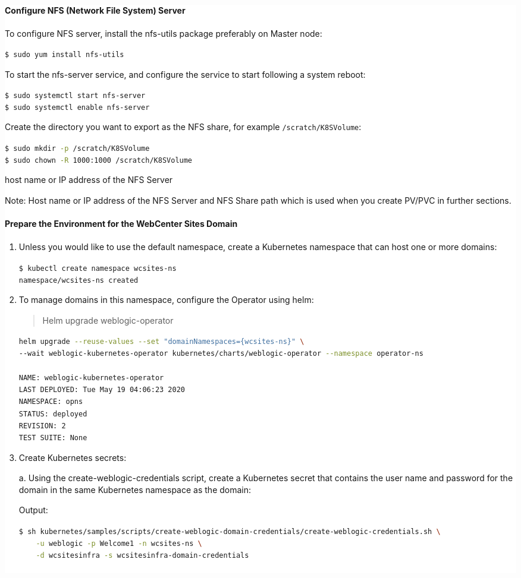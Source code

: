 #### Configure NFS (Network File System) Server
To configure NFS server, install the nfs-utils package preferably on Master node:

```bash
$ sudo yum install nfs-utils
```

To start the nfs-server service, and configure the service to start following a system reboot:

```bash
$ sudo systemctl start nfs-server
$ sudo systemctl enable nfs-server
```

Create the directory you want to export as the NFS share, for example `/scratch/K8SVolume`:

```bash
$ sudo mkdir -p /scratch/K8SVolume
$ sudo chown -R 1000:1000 /scratch/K8SVolume
```

host name or IP address of the NFS Server

Note: Host name or IP address of the NFS Server and NFS Share path which is used when you create PV/PVC in further sections.

#### Prepare the Environment for the WebCenter Sites Domain
1. Unless you would like to use the default namespace, create a Kubernetes namespace that can host one or more domains:

    ```bash
    $ kubectl create namespace wcsites-ns
    namespace/wcsites-ns created
    ```
2. To manage domains in this namespace, configure the Operator using helm:
    
    > Helm upgrade weblogic-operator

    ```bash
    helm upgrade --reuse-values --set "domainNamespaces={wcsites-ns}" \
    --wait weblogic-kubernetes-operator kubernetes/charts/weblogic-operator --namespace operator-ns

    NAME: weblogic-kubernetes-operator
	LAST DEPLOYED: Tue May 19 04:06:23 2020
	NAMESPACE: opns
	STATUS: deployed
	REVISION: 2
	TEST SUITE: None
	```

3. Create Kubernetes secrets:

    a. Using the create-weblogic-credentials script, create a Kubernetes secret that contains the user name and password for the domain in the same Kubernetes namespace as the domain:
    
    Output:
    ```bash
    $ sh kubernetes/samples/scripts/create-weblogic-domain-credentials/create-weblogic-credentials.sh \
        -u weblogic -p Welcome1 -n wcsites-ns \
        -d wcsitesinfra -s wcsitesinfra-domain-credentials
     